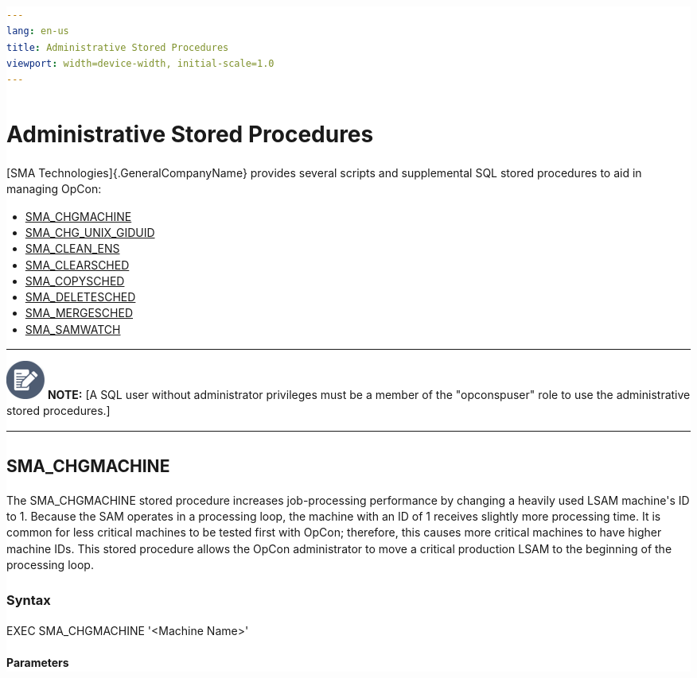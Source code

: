 ```yaml
---
lang: en-us
title: Administrative Stored Procedures
viewport: width=device-width, initial-scale=1.0
---
```


#  Administrative Stored Procedures

[SMA Technologies]{.GeneralCompanyName} provides several scripts and supplemental SQL stored procedures to aid in managing
OpCon:

-   [SMA_CHGMACHINE](#SMA_CHGM)
-   [SMA_CHG_UNIX_GIDUID](#SMA_CHG_)
-   [SMA_CLEAN_ENS](#SMA_CLEA)
-   [SMA_CLEARSCHED](#SMA_CLEA2)
-   [SMA_COPYSCHED](#SMA_COPY)
-   [SMA_DELETESCHED](#SMA_DELE)
-   [SMA_MERGESCHED](#SMA_MERG)
-   [SMA_SAMWATCH](#SMA_SAMW)

  -------------------------------------------------------------------------------------------------------------------------------- ---------------------------------------------------------------------------------------------------------------------------------------------------------------
  ![White pencil/paper icon on gray circular background](../../../Resources/Images/note-icon(48x48).png "Note icon")   **NOTE:** [A SQL user without administrator privileges must be a member of the \"opconspuser\" role to use the administrative stored procedures.]
  -------------------------------------------------------------------------------------------------------------------------------- ---------------------------------------------------------------------------------------------------------------------------------------------------------------

## SMA_CHGMACHINE

The SMA_CHGMACHINE stored procedure increases job-processing performance
by changing a heavily used LSAM machine\'s ID to 1. Because the SAM
operates in a processing loop, the machine with an ID of 1 receives
slightly more processing time. It is common for less critical machines
to be tested first with OpCon; therefore,
this causes more critical machines to have higher machine IDs. This
stored procedure allows the OpCon
administrator to move a critical production LSAM to the beginning of the
processing loop.

### Syntax

EXEC SMA_CHGMACHINE \'\<Machine Name\>\'

#### Parameters
